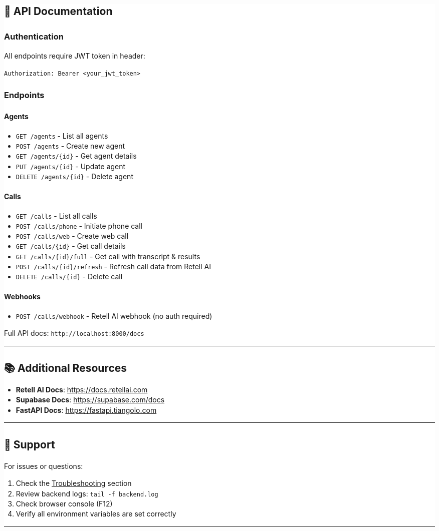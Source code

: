 
## 📡 API Documentation

### Authentication

All endpoints require JWT token in header:
```
Authorization: Bearer <your_jwt_token>
```

### Endpoints

#### Agents
- `GET /agents` - List all agents
- `POST /agents` - Create new agent
- `GET /agents/{id}` - Get agent details
- `PUT /agents/{id}` - Update agent
- `DELETE /agents/{id}` - Delete agent

#### Calls
- `GET /calls` - List all calls
- `POST /calls/phone` - Initiate phone call
- `POST /calls/web` - Create web call
- `GET /calls/{id}` - Get call details
- `GET /calls/{id}/full` - Get call with transcript & results
- `POST /calls/{id}/refresh` - Refresh call data from Retell AI
- `DELETE /calls/{id}` - Delete call

#### Webhooks
- `POST /calls/webhook` - Retell AI webhook (no auth required)

Full API docs: `http://localhost:8000/docs`

---


## 📚 Additional Resources

- **Retell AI Docs**: https://docs.retellai.com
- **Supabase Docs**: https://supabase.com/docs
- **FastAPI Docs**: https://fastapi.tiangolo.com

---

## 🤝 Support

For issues or questions:
1. Check the [Troubleshooting](#troubleshooting) section
2. Review backend logs: `tail -f backend.log`
3. Check browser console (F12)
4. Verify all environment variables are set correctly

---